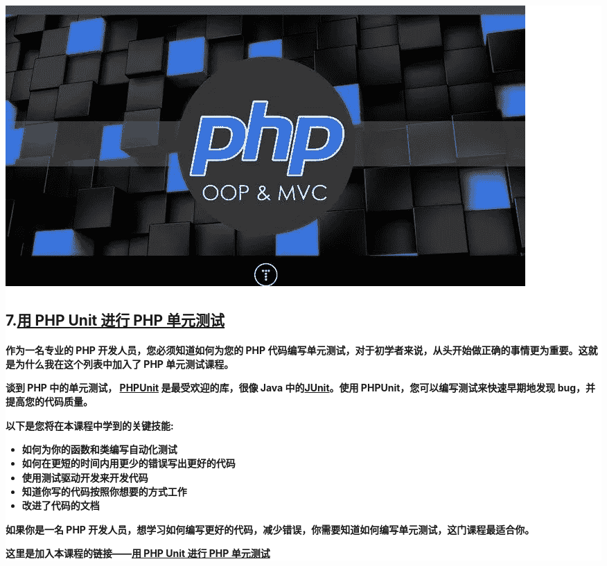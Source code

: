 ****[![](img/d8d6565cb2b65a4d8f4046b50180c2d1.png)](https://click.linksynergy.com/deeplink?id=JVFxdTr9V80&mid=39197&murl=https%3A%2F%2Fwww.udemy.com%2Fcourse%2Fobject-oriented-php-mvc%2F)****

## ****7.[用 PHP Unit 进行 PHP 单元测试](https://click.linksynergy.com/deeplink?id=JVFxdTr9V80&mid=39197&murl=https%3A%2F%2Fwww.udemy.com%2Fcourse%2Fphp-unit-testing%2F)****

****作为一名专业的 PHP 开发人员，您必须知道如何为您的 PHP 代码编写单元测试，对于初学者来说，从头开始做正确的事情更为重要。这就是为什么我在这个列表中加入了 PHP 单元测试课程。****

****谈到 PHP 中的单元测试， [PHPUnit](https://phpunit.de/) 是最受欢迎的库，很像 Java 中的[JUnit](https://javarevisited.blogspot.com/2021/04/junit-interview-questions-with-answers.html#axzz6qnblZnVj)。使用 PHPUnit，您可以编写测试来快速早期地发现 bug，并提高您的代码质量。****

****以下是您将在本课程中学到的关键技能:****

*   ****如何为你的函数和类编写自动化测试****
*   ****如何在更短的时间内用更少的错误写出更好的代码****
*   ****使用测试驱动开发来开发代码****
*   ****知道你写的代码按照你想要的方式工作****
*   ****改进了代码的文档****

****如果你是一名 PHP 开发人员，想学习如何编写更好的代码，减少错误，你需要知道如何编写单元测试，这门课程最适合你。****

******这里是加入本课程的链接**——[用 PHP Unit 进行 PHP 单元测试](https://click.linksynergy.com/deeplink?id=JVFxdTr9V80&mid=39197&murl=https%3A%2F%2Fwww.udemy.com%2Fcourse%2Fphp-unit-testing%2F)****

